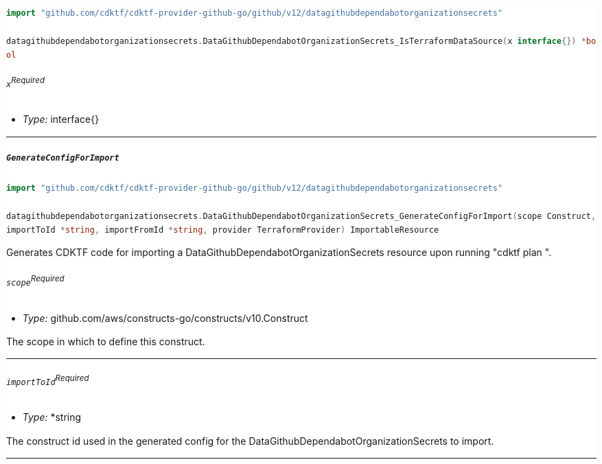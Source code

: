 ```go
import "github.com/cdktf/cdktf-provider-github-go/github/v12/datagithubdependabotorganizationsecrets"

datagithubdependabotorganizationsecrets.DataGithubDependabotOrganizationSecrets_IsTerraformDataSource(x interface{}) *bool
```

###### `x`<sup>Required</sup> <a name="x" id="@cdktf/provider-github.dataGithubDependabotOrganizationSecrets.DataGithubDependabotOrganizationSecrets.isTerraformDataSource.parameter.x"></a>

- *Type:* interface{}

---

##### `GenerateConfigForImport` <a name="GenerateConfigForImport" id="@cdktf/provider-github.dataGithubDependabotOrganizationSecrets.DataGithubDependabotOrganizationSecrets.generateConfigForImport"></a>

```go
import "github.com/cdktf/cdktf-provider-github-go/github/v12/datagithubdependabotorganizationsecrets"

datagithubdependabotorganizationsecrets.DataGithubDependabotOrganizationSecrets_GenerateConfigForImport(scope Construct, importToId *string, importFromId *string, provider TerraformProvider) ImportableResource
```

Generates CDKTF code for importing a DataGithubDependabotOrganizationSecrets resource upon running "cdktf plan <stack-name>".

###### `scope`<sup>Required</sup> <a name="scope" id="@cdktf/provider-github.dataGithubDependabotOrganizationSecrets.DataGithubDependabotOrganizationSecrets.generateConfigForImport.parameter.scope"></a>

- *Type:* github.com/aws/constructs-go/constructs/v10.Construct

The scope in which to define this construct.

---

###### `importToId`<sup>Required</sup> <a name="importToId" id="@cdktf/provider-github.dataGithubDependabotOrganizationSecrets.DataGithubDependabotOrganizationSecrets.generateConfigForImport.parameter.importToId"></a>

- *Type:* *string

The construct id used in the generated config for the DataGithubDependabotOrganizationSecrets to import.

---

